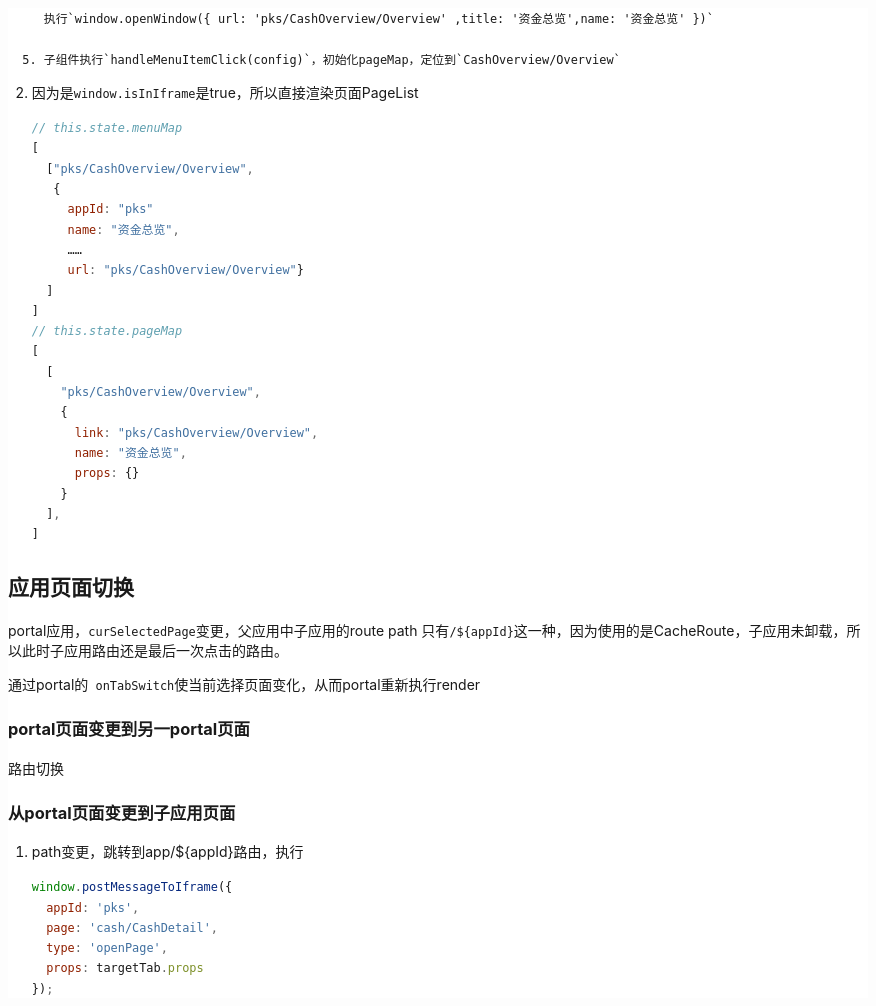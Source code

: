          执行`window.openWindow({ url: 'pks/CashOverview/Overview' ,title: '资金总览',name: '资金总览' })`
      
      5. 子组件执行`handleMenuItemClick(config)`，初始化pageMap，定位到`CashOverview/Overview`

   2. 因为是`window.isInIframe`是true，所以直接渲染页面PageList

      ```javascript
      // this.state.menuMap
      [
        ["pks/CashOverview/Overview", 
         {
           appId: "pks"
           name: "资金总览",
           ……
           url: "pks/CashOverview/Overview"}
        ]
      ]
      // this.state.pageMap
      [
        [
          "pks/CashOverview/Overview",
          {
            link: "pks/CashOverview/Overview",
            name: "资金总览",
            props: {}
          }
        ],
      ]
      ```


## 应用页面切换

   portal应用，`curSelectedPage`变更，父应用中子应用的route path 只有`/${appId}`这一种，因为使用的是CacheRoute，子应用未卸载，所以此时子应用路由还是最后一次点击的路由。

通过portal的` onTabSwitch`使当前选择页面变化，从而portal重新执行render

### portal页面变更到另一portal页面

路由切换

### 从portal页面变更到子应用页面

   1. path变更，跳转到app/${appId}路由，执行
   
      ```javascript
      window.postMessageToIframe({
        appId: 'pks',
        page: 'cash/CashDetail',
        type: 'openPage',
        props: targetTab.props
      });
      ```
